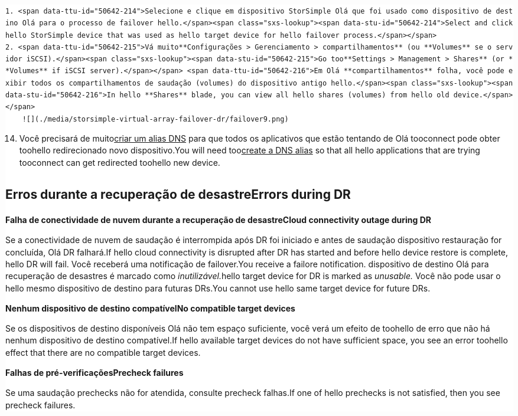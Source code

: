     1. <span data-ttu-id="50642-214">Selecione e clique em dispositivo StorSimple Olá que foi usado como dispositivo de destino Olá para o processo de failover hello.</span><span class="sxs-lookup"><span data-stu-id="50642-214">Select and click hello StorSimple device that was used as hello target device for hello failover process.</span></span>
    2. <span data-ttu-id="50642-215">Vá muito**Configurações > Gerenciamento > compartilhamentos** (ou **Volumes** se o servidor iSCSI).</span><span class="sxs-lookup"><span data-stu-id="50642-215">Go too**Settings > Management > Shares** (or **Volumes** if iSCSI server).</span></span> <span data-ttu-id="50642-216">Em Olá **compartilhamentos** folha, você pode exibir todos os compartilhamentos de saudação (volumes) do dispositivo antigo hello.</span><span class="sxs-lookup"><span data-stu-id="50642-216">In hello **Shares** blade, you can view all hello shares (volumes) from hello old device.</span></span>
        ![](./media/storsimple-virtual-array-failover-dr/failover9.png)
14. <span data-ttu-id="50642-217">Você precisará de muito[criar um alias DNS](https://support.microsoft.com/kb/168322) para que todos os aplicativos que estão tentando de Olá tooconnect pode obter toohello redirecionado novo dispositivo.</span><span class="sxs-lookup"><span data-stu-id="50642-217">You will need too[create a DNS alias](https://support.microsoft.com/kb/168322) so that all hello applications that are trying tooconnect can get redirected toohello new device.</span></span>

## <a name="errors-during-dr"></a><span data-ttu-id="50642-218">Erros durante a recuperação de desastre</span><span class="sxs-lookup"><span data-stu-id="50642-218">Errors during DR</span></span>

<span data-ttu-id="50642-219">**Falha de conectividade de nuvem durante a recuperação de desastre**</span><span class="sxs-lookup"><span data-stu-id="50642-219">**Cloud connectivity outage during DR**</span></span>

<span data-ttu-id="50642-220">Se a conectividade de nuvem de saudação é interrompida após DR foi iniciado e antes de saudação dispositivo restauração for concluída, Olá DR falhará.</span><span class="sxs-lookup"><span data-stu-id="50642-220">If hello cloud connectivity is disrupted after DR has started and before hello device restore is complete, hello DR will fail.</span></span> <span data-ttu-id="50642-221">Você receberá uma notificação de failover.</span><span class="sxs-lookup"><span data-stu-id="50642-221">You receive a failore notification.</span></span> <span data-ttu-id="50642-222">dispositivo de destino Olá para recuperação de desastres é marcado como *inutilizável.*</span><span class="sxs-lookup"><span data-stu-id="50642-222">hello target device for DR is marked as *unusable.*</span></span> <span data-ttu-id="50642-223">Você não pode usar o hello mesmo dispositivo de destino para futuras DRs.</span><span class="sxs-lookup"><span data-stu-id="50642-223">You cannot use hello same target device for future DRs.</span></span>

<span data-ttu-id="50642-224">**Nenhum dispositivo de destino compatível**</span><span class="sxs-lookup"><span data-stu-id="50642-224">**No compatible target devices**</span></span>

<span data-ttu-id="50642-225">Se os dispositivos de destino disponíveis Olá não tem espaço suficiente, você verá um efeito de toohello de erro que não há nenhum dispositivo de destino compatível.</span><span class="sxs-lookup"><span data-stu-id="50642-225">If hello available target devices do not have sufficient space, you see an error toohello effect that there are no compatible target devices.</span></span>

<span data-ttu-id="50642-226">**Falhas de pré-verificações**</span><span class="sxs-lookup"><span data-stu-id="50642-226">**Precheck failures**</span></span>

<span data-ttu-id="50642-227">Se uma saudação prechecks não for atendida, consulte precheck falhas.</span><span class="sxs-lookup"><span data-stu-id="50642-227">If one of hello prechecks is not satisfied, then you see precheck failures.</span></span>
